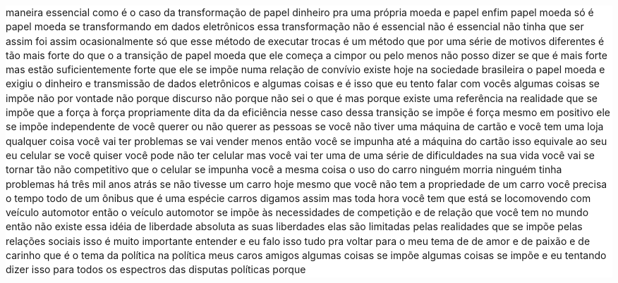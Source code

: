 maneira essencial como é o caso da
transformação de papel dinheiro pra uma
própria moeda e papel
enfim papel moeda só é papel moeda se
transformando em dados eletrônicos
essa transformação não é essencial não é
essencial não tinha que ser assim
foi assim ocasionalmente só que esse
método de executar trocas é um método
que por uma série de motivos diferentes
é tão mais forte do que o a transição de
papel moeda que ele começa a cimpor ou
pelo menos não posso dizer se que é mais
forte mas estão suficientemente forte
que ele se impõe numa relação de
convívio
existe hoje na sociedade brasileira o
papel moeda e exigiu o dinheiro e
transmissão de dados eletrônicos e
algumas coisas e é isso que eu tento
falar com vocês algumas coisas se impõe
não por vontade não porque discurso não
porque não sei o que é mas porque existe
uma referência na realidade que se impõe
que a força à força propriamente dita da
da eficiência nesse caso dessa transição
se impõe é força mesmo em positivo ele
se impõe independente de você querer ou
não querer as pessoas se você não tiver
uma máquina de cartão e você tem uma
loja qualquer coisa você vai ter
problemas se vai vender menos
então você se impunha até a máquina do
cartão isso equivale ao seu eu celular
se você quiser você pode não ter celular
mas você vai ter uma de uma série de
dificuldades na sua vida você vai se
tornar tão não competitivo que o celular
se impunha você a mesma coisa o uso do
carro ninguém morria ninguém tinha
problemas
há três mil anos atrás se não tivesse um
carro hoje
mesmo que você não tem a propriedade de
um carro você precisa o tempo todo de um
ônibus que é uma espécie carros digamos
assim
mas toda hora você tem que está se
locomovendo com veículo automotor
então o veículo automotor se impõe às
necessidades de competição e de relação
que você tem no mundo então não existe
essa idéia de liberdade absoluta as suas
liberdades
elas são limitadas pelas realidades que
se impõe pelas relações sociais
isso é muito importante entender e eu
falo isso tudo pra voltar para o meu
tema de de amor e de paixão e de carinho
que é o tema da política na política
meus caros amigos algumas coisas se
impõe algumas coisas se impõe e eu
tentando dizer isso para todos os
espectros das disputas políticas porque